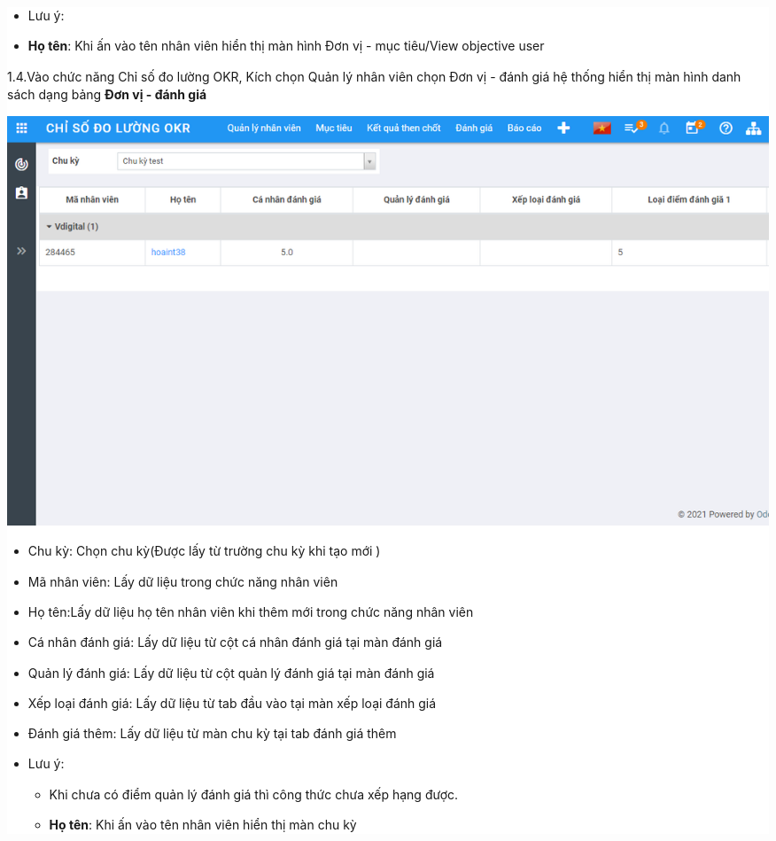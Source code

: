   * Lưu ý: 
   
   * **Họ tên**: Khi ấn vào tên nhân viên hiển thị màn hình Đơn vị - mục tiêu/View objective user

 1.4.Vào chức năng Chỉ số đo lường OKR, Kích chọn Quản lý nhân viên chọn Đơn vị - đánh giá hệ thống hiển thị màn hình danh sách dạng bảng **Đơn vị - đánh giá** 

![](picture/PIC_DW_OKR-DonViDanhGia.png)

  * Chu kỳ: Chọn chu kỳ(Được lấy từ trường chu kỳ khi tạo mới )
  
  * Mã nhân viên: Lấy dữ liệu trong chức năng nhân viên 
  
  * Họ tên:Lấy dữ liệu họ tên nhân viên khi thêm mới trong chức năng nhân viên 
  
  * Cá nhân đánh giá: Lấy dữ liệu từ cột cá nhân đánh giá tại màn đánh giá 
  
  * Quản lý đánh giá: Lấy dữ liệu từ cột quản lý đánh giá tại màn đánh giá
  
  * Xếp loại đánh giá: Lấy dữ liệu từ tab đầu vào tại màn xếp loại đánh giá
  
  * Đánh giá thêm: Lấy dữ liệu từ màn chu kỳ tại tab đánh giá thêm 
  
  * Lưu ý: 
  
    * Khi chưa có điểm quản lý đánh giá thì công thức chưa xếp hạng được.
    
    * **Họ tên**: Khi ấn vào tên nhân viên hiển thị màn chu kỳ 
    